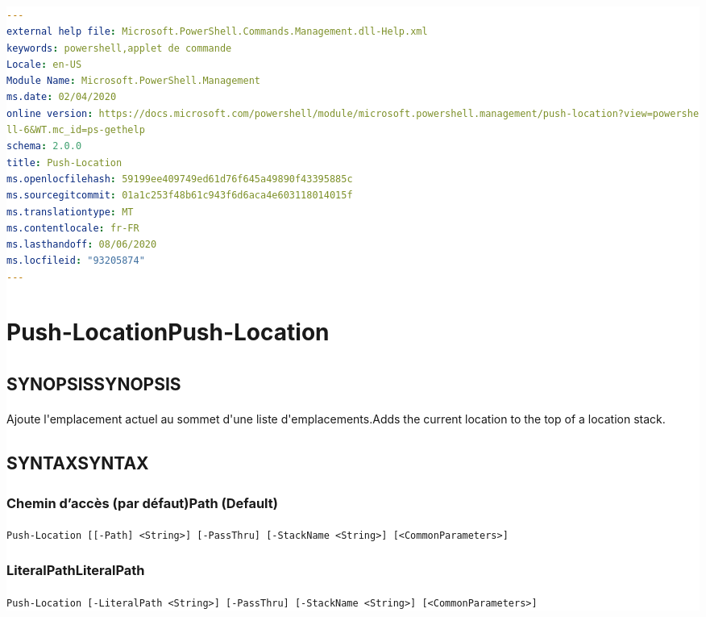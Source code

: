 ```yaml
---
external help file: Microsoft.PowerShell.Commands.Management.dll-Help.xml
keywords: powershell,applet de commande
Locale: en-US
Module Name: Microsoft.PowerShell.Management
ms.date: 02/04/2020
online version: https://docs.microsoft.com/powershell/module/microsoft.powershell.management/push-location?view=powershell-6&WT.mc_id=ps-gethelp
schema: 2.0.0
title: Push-Location
ms.openlocfilehash: 59199ee409749ed61d76f645a49890f43395885c
ms.sourcegitcommit: 01a1c253f48b61c943f6d6aca4e603118014015f
ms.translationtype: MT
ms.contentlocale: fr-FR
ms.lasthandoff: 08/06/2020
ms.locfileid: "93205874"
---
```

# <span data-ttu-id="f76e4-103">Push-Location</span><span class="sxs-lookup"><span data-stu-id="f76e4-103">Push-Location</span></span>

## <span data-ttu-id="f76e4-104">SYNOPSIS</span><span class="sxs-lookup"><span data-stu-id="f76e4-104">SYNOPSIS</span></span>
<span data-ttu-id="f76e4-105">Ajoute l'emplacement actuel au sommet d'une liste d'emplacements.</span><span class="sxs-lookup"><span data-stu-id="f76e4-105">Adds the current location to the top of a location stack.</span></span>

## <span data-ttu-id="f76e4-106">SYNTAX</span><span class="sxs-lookup"><span data-stu-id="f76e4-106">SYNTAX</span></span>

### <span data-ttu-id="f76e4-107">Chemin d’accès (par défaut)</span><span class="sxs-lookup"><span data-stu-id="f76e4-107">Path (Default)</span></span>

```
Push-Location [[-Path] <String>] [-PassThru] [-StackName <String>] [<CommonParameters>]
```

### <span data-ttu-id="f76e4-108">LiteralPath</span><span class="sxs-lookup"><span data-stu-id="f76e4-108">LiteralPath</span></span>

```
Push-Location [-LiteralPath <String>] [-PassThru] [-StackName <String>] [<CommonParameters>]
```
